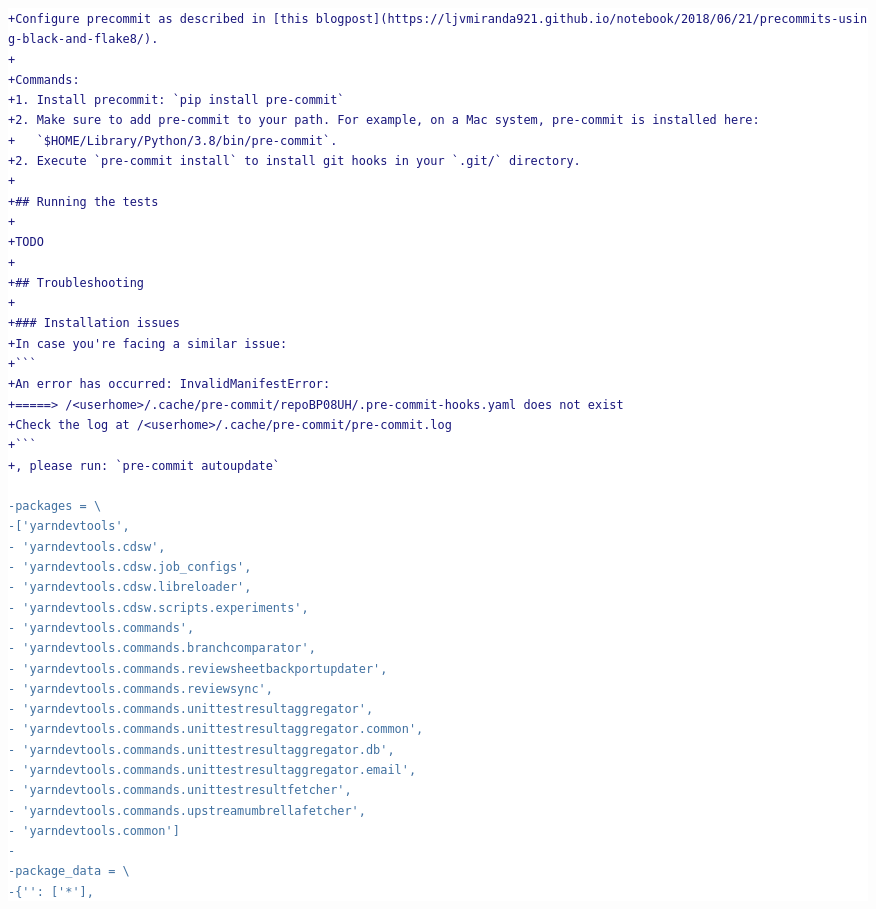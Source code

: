 ```diff
+Configure precommit as described in [this blogpost](https://ljvmiranda921.github.io/notebook/2018/06/21/precommits-using-black-and-flake8/).
+
+Commands:
+1. Install precommit: `pip install pre-commit`
+2. Make sure to add pre-commit to your path. For example, on a Mac system, pre-commit is installed here: 
+   `$HOME/Library/Python/3.8/bin/pre-commit`.
+2. Execute `pre-commit install` to install git hooks in your `.git/` directory.
+
+## Running the tests
+
+TODO
+
+## Troubleshooting
+
+### Installation issues
+In case you're facing a similar issue:
+```
+An error has occurred: InvalidManifestError: 
+=====> /<userhome>/.cache/pre-commit/repoBP08UH/.pre-commit-hooks.yaml does not exist
+Check the log at /<userhome>/.cache/pre-commit/pre-commit.log
+```
+, please run: `pre-commit autoupdate`
 
-packages = \
-['yarndevtools',
- 'yarndevtools.cdsw',
- 'yarndevtools.cdsw.job_configs',
- 'yarndevtools.cdsw.libreloader',
- 'yarndevtools.cdsw.scripts.experiments',
- 'yarndevtools.commands',
- 'yarndevtools.commands.branchcomparator',
- 'yarndevtools.commands.reviewsheetbackportupdater',
- 'yarndevtools.commands.reviewsync',
- 'yarndevtools.commands.unittestresultaggregator',
- 'yarndevtools.commands.unittestresultaggregator.common',
- 'yarndevtools.commands.unittestresultaggregator.db',
- 'yarndevtools.commands.unittestresultaggregator.email',
- 'yarndevtools.commands.unittestresultfetcher',
- 'yarndevtools.commands.upstreamumbrellafetcher',
- 'yarndevtools.common']
-
-package_data = \
-{'': ['*'],
